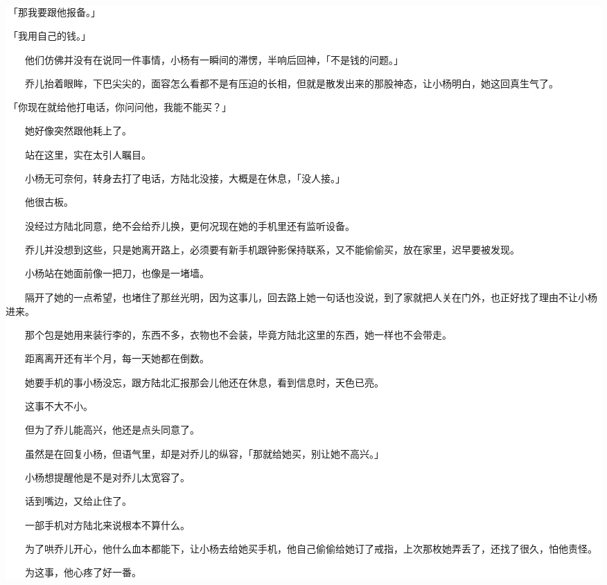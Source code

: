 
 「那我要跟他报备。」


 「我用自己的钱。」


　　他们仿佛并没有在说同一件事情，小杨有一瞬间的滞愣，半响后回神，「不是钱的问题。」


　　乔儿抬着眼眸，下巴尖尖的，面容怎么看都不是有压迫的长相，但就是散发出来的那股神态，让小杨明白，她这回真生气了。


 「你现在就给他打电话，你问问他，我能不能买？」


　　她好像突然跟他耗上了。


　　站在这里，实在太引人瞩目。


　　小杨无可奈何，转身去打了电话，方陆北没接，大概是在休息，「没人接。」


　　他很古板。


　　没经过方陆北同意，绝不会给乔儿换，更何况现在她的手机里还有监听设备。


　　乔儿并没想到这些，只是她离开路上，必须要有新手机跟钟影保持联系，又不能偷偷买，放在家里，迟早要被发现。


　　小杨站在她面前像一把刀，也像是一堵墙。


　　隔开了她的一点希望，也堵住了那丝光明，因为这事儿，回去路上她一句话也没说，到了家就把人关在门外，也正好找了理由不让小杨进来。


　　那个包是她用来装行李的，东西不多，衣物也不会装，毕竟方陆北这里的东西，她一样也不会带走。


　　距离离开还有半个月，每一天她都在倒数。


　　她要手机的事小杨没忘，跟方陆北汇报那会儿他还在休息，看到信息时，天色已亮。


　　这事不大不小。


　　但为了乔儿能高兴，他还是点头同意了。


　　虽然是在回复小杨，但语气里，却是对乔儿的纵容，「那就给她买，别让她不高兴。」


　　小杨想提醒他是不是对乔儿太宽容了。


　　话到嘴边，又给止住了。


　　一部手机对方陆北来说根本不算什么。


　　为了哄乔儿开心，他什么血本都能下，让小杨去给她买手机，他自己偷偷给她订了戒指，上次那枚她弄丢了，还找了很久，怕他责怪。


　　为这事，他心疼了好一番。

